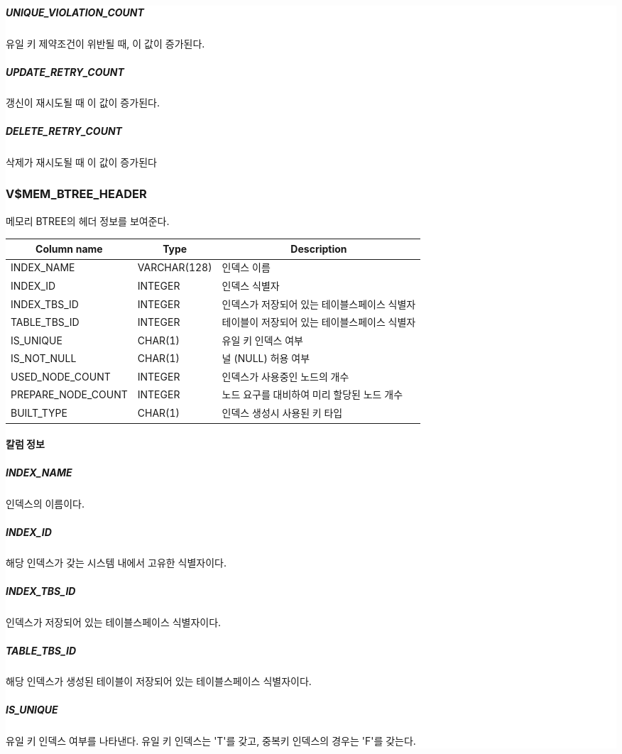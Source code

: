 ##### UNIQUE_VIOLATION_COUNT

유일 키 제약조건이 위반될 때, 이 값이 증가된다.

##### UPDATE_RETRY_COUNT

갱신이 재시도될 때 이 값이 증가된다.

##### DELETE_RETRY_COUNT

삭제가 재시도될 때 이 값이 증가된다

###  <a name="vmem_btree_header"><a/>V\$MEM_BTREE_HEADER

메모리 BTREE의 헤더 정보를 보여준다.

| Column name        | Type         | Description                                  |
|--------------------|--------------|----------------------------------------------|
| INDEX_NAME         | VARCHAR(128) | 인덱스 이름                                  |
| INDEX_ID           | INTEGER      | 인덱스 식별자                                |
| INDEX_TBS_ID       | INTEGER      | 인덱스가 저장되어 있는 테이블스페이스 식별자 |
| TABLE_TBS_ID       | INTEGER      | 테이블이 저장되어 있는 테이블스페이스 식별자 |
| IS_UNIQUE          | CHAR(1)      | 유일 키 인덱스 여부                          |
| IS_NOT_NULL        | CHAR(1)      | 널 (NULL) 허용 여부                          |
| USED_NODE_COUNT    | INTEGER      | 인덱스가 사용중인 노드의 개수                |
| PREPARE_NODE_COUNT | INTEGER      | 노드 요구를 대비하여 미리 할당된 노드 개수   |
| BUILT_TYPE         | CHAR(1)      | 인덱스 생성시 사용된 키 타입                 |

#### 칼럼 정보

##### INDEX_NAME

인덱스의 이름이다.

##### INDEX_ID

해당 인덱스가 갖는 시스템 내에서 고유한 식별자이다.

##### INDEX_TBS_ID

인덱스가 저장되어 있는 테이블스페이스 식별자이다.

##### TABLE_TBS_ID

해당 인덱스가 생성된 테이블이 저장되어 있는 테이블스페이스 식별자이다.

##### IS_UNIQUE

유일 키 인덱스 여부를 나타낸다. 유일 키 인덱스는 'T'를 갖고, 중복키 인덱스의
경우는 'F'를 갖는다.
